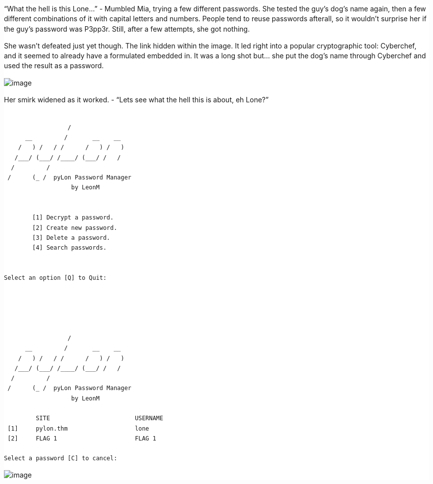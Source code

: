 “What the hell is this Lone…”  - Mumbled Mia, trying a few different passwords. She tested the guy’s dog’s name again, then a few different combinations of it with capital letters and numbers. People tend to reuse passwords afterall, so it wouldn’t surprise her if the guy’s password was P3pp3r. Still, after a few attempts, she got nothing.

She wasn’t defeated just yet though. The link hidden within the image. It led right into a popular cryptographic tool: Cyberchef, and it seemed to already have a formulated embedded in. It was a long shot but… she put the dog’s name through Cyberchef and used the result as a password.

![image](https://user-images.githubusercontent.com/73745039/113448718-47276700-93f4-11eb-87cf-54eb3f150da1.png)


Her smirk widened as it worked. - “Lets see what the hell this is about, eh Lone?”

```
               
                  /               
      __         /       __    __
    /   ) /   / /      /   ) /   )
   /___/ (___/ /____/ (___/ /   /
  /         /                     
 /      (_ /  pyLon Password Manager
                   by LeonM

  
        [1] Decrypt a password.
        [2] Create new password.
        [3] Delete a password.
        [4] Search passwords.
        

Select an option [Q] to Quit: 




            
                  /               
      __         /       __    __
    /   ) /   / /      /   ) /   )
   /___/ (___/ /____/ (___/ /   /
  /         /                     
 /      (_ /  pyLon Password Manager
                   by LeonM

         SITE                        USERNAME
 [1]     pylon.thm                   lone                        
 [2]     FLAG 1                      FLAG 1                      

Select a password [C] to cancel: 

```
![image](https://user-images.githubusercontent.com/73745039/113448767-5d352780-93f4-11eb-8893-b3d3e151ef64.png)
